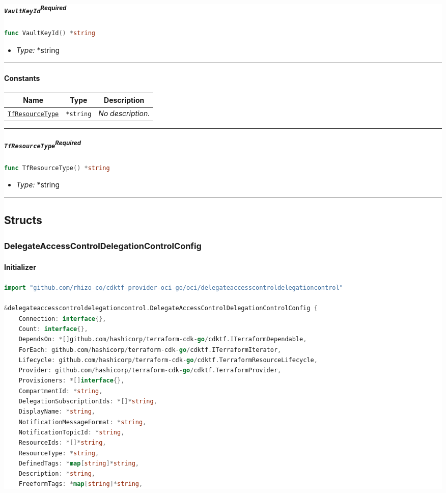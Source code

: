 
##### `VaultKeyId`<sup>Required</sup> <a name="VaultKeyId" id="rhizo-co-terraform-provider-oci.delegateAccessControlDelegationControl.DelegateAccessControlDelegationControl.property.vaultKeyId"></a>

```go
func VaultKeyId() *string
```

- *Type:* *string

---

#### Constants <a name="Constants" id="Constants"></a>

| **Name** | **Type** | **Description** |
| --- | --- | --- |
| <code><a href="#rhizo-co-terraform-provider-oci.delegateAccessControlDelegationControl.DelegateAccessControlDelegationControl.property.tfResourceType">TfResourceType</a></code> | <code>*string</code> | *No description.* |

---

##### `TfResourceType`<sup>Required</sup> <a name="TfResourceType" id="rhizo-co-terraform-provider-oci.delegateAccessControlDelegationControl.DelegateAccessControlDelegationControl.property.tfResourceType"></a>

```go
func TfResourceType() *string
```

- *Type:* *string

---

## Structs <a name="Structs" id="Structs"></a>

### DelegateAccessControlDelegationControlConfig <a name="DelegateAccessControlDelegationControlConfig" id="rhizo-co-terraform-provider-oci.delegateAccessControlDelegationControl.DelegateAccessControlDelegationControlConfig"></a>

#### Initializer <a name="Initializer" id="rhizo-co-terraform-provider-oci.delegateAccessControlDelegationControl.DelegateAccessControlDelegationControlConfig.Initializer"></a>

```go
import "github.com/rhizo-co/cdktf-provider-oci-go/oci/delegateaccesscontroldelegationcontrol"

&delegateaccesscontroldelegationcontrol.DelegateAccessControlDelegationControlConfig {
	Connection: interface{},
	Count: interface{},
	DependsOn: *[]github.com/hashicorp/terraform-cdk-go/cdktf.ITerraformDependable,
	ForEach: github.com/hashicorp/terraform-cdk-go/cdktf.ITerraformIterator,
	Lifecycle: github.com/hashicorp/terraform-cdk-go/cdktf.TerraformResourceLifecycle,
	Provider: github.com/hashicorp/terraform-cdk-go/cdktf.TerraformProvider,
	Provisioners: *[]interface{},
	CompartmentId: *string,
	DelegationSubscriptionIds: *[]*string,
	DisplayName: *string,
	NotificationMessageFormat: *string,
	NotificationTopicId: *string,
	ResourceIds: *[]*string,
	ResourceType: *string,
	DefinedTags: *map[string]*string,
	Description: *string,
	FreeformTags: *map[string]*string,
```